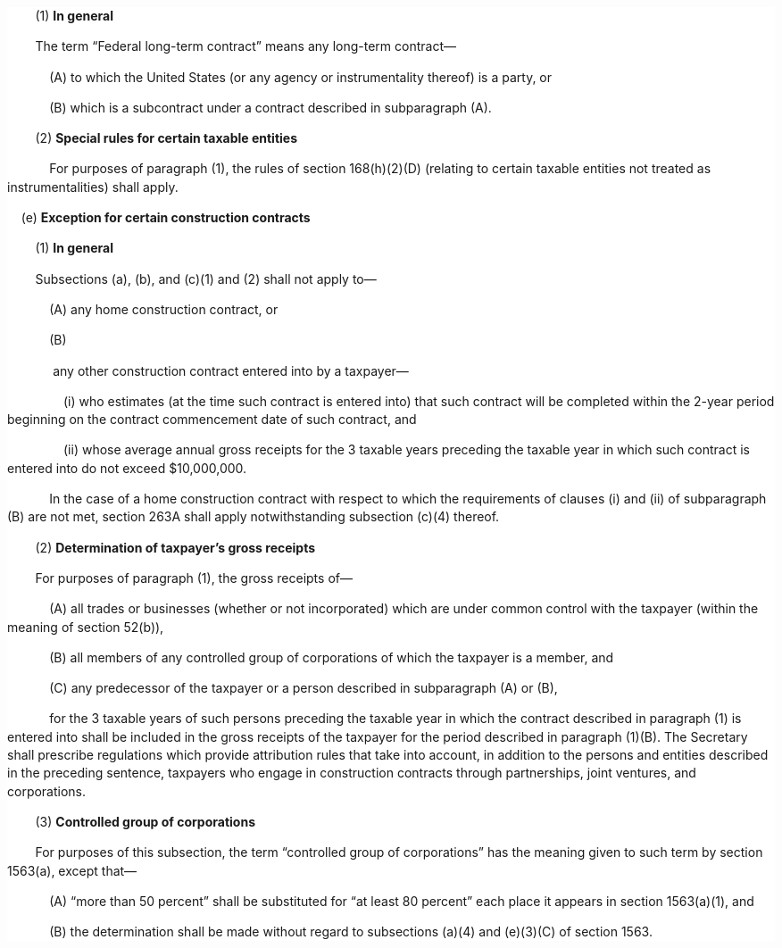         (1) __In general__ 

        The term “Federal long-term contract” means any long-term contract—

            (A) to which the United States (or any agency or instrumentality thereof) is a party, or

            (B) which is a subcontract under a contract described in subparagraph (A).

        (2) __Special rules for certain taxable entities__ 

            For purposes of paragraph (1), the rules of section 168(h)(2)(D) (relating to certain taxable entities not treated as instrumentalities) shall apply.

    (e) __Exception for certain construction contracts__ 

        (1) __In general__ 

        Subsections (a), (b), and (c)(1) and (2) shall not apply to—

            (A) any home construction contract, or

            (B)

             any other construction contract entered into by a taxpayer—

                (i) who estimates (at the time such contract is entered into) that such contract will be completed within the 2-year period beginning on the contract commencement date of such contract, and

                (ii) whose average annual gross receipts for the 3 taxable years preceding the taxable year in which such contract is entered into do not exceed $10,000,000.

            In the case of a home construction contract with respect to which the requirements of clauses (i) and (ii) of subparagraph (B) are not met, section 263A shall apply notwithstanding subsection (c)(4) thereof.

        (2) __Determination of taxpayer’s gross receipts__ 

        For purposes of paragraph (1), the gross receipts of—

            (A) all trades or businesses (whether or not incorporated) which are under common control with the taxpayer (within the meaning of section 52(b)),

            (B) all members of any controlled group of corporations of which the taxpayer is a member, and

            (C) any predecessor of the taxpayer or a person described in subparagraph (A) or (B),

            for the 3 taxable years of such persons preceding the taxable year in which the contract described in paragraph (1) is entered into shall be included in the gross receipts of the taxpayer for the period described in paragraph (1)(B). The Secretary shall prescribe regulations which provide attribution rules that take into account, in addition to the persons and entities described in the preceding sentence, taxpayers who engage in construction contracts through partnerships, joint ventures, and corporations.

        (3) __Controlled group of corporations__ 

        For purposes of this subsection, the term “controlled group of corporations” has the meaning given to such term by section 1563(a), except that—

            (A) “more than 50 percent” shall be substituted for “at least 80 percent” each place it appears in section 1563(a)(1), and

            (B) the determination shall be made without regard to subsections (a)(4) and (e)(3)(C) of section 1563.
